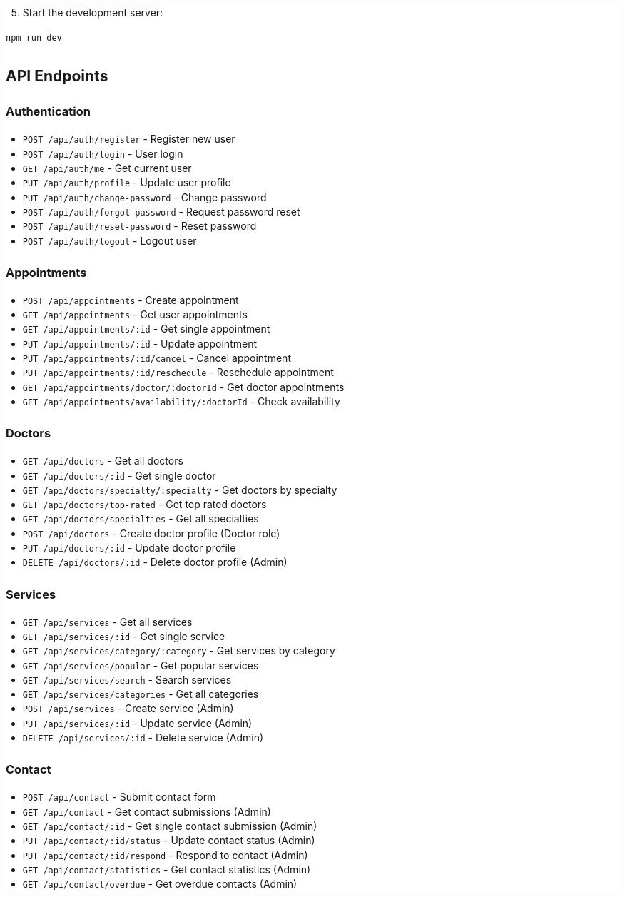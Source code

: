 5. Start the development server:
```bash
npm run dev
```

## API Endpoints

### Authentication
- `POST /api/auth/register` - Register new user
- `POST /api/auth/login` - User login
- `GET /api/auth/me` - Get current user
- `PUT /api/auth/profile` - Update user profile
- `PUT /api/auth/change-password` - Change password
- `POST /api/auth/forgot-password` - Request password reset
- `POST /api/auth/reset-password` - Reset password
- `POST /api/auth/logout` - Logout user

### Appointments
- `POST /api/appointments` - Create appointment
- `GET /api/appointments` - Get user appointments
- `GET /api/appointments/:id` - Get single appointment
- `PUT /api/appointments/:id` - Update appointment
- `PUT /api/appointments/:id/cancel` - Cancel appointment
- `PUT /api/appointments/:id/reschedule` - Reschedule appointment
- `GET /api/appointments/doctor/:doctorId` - Get doctor appointments
- `GET /api/appointments/availability/:doctorId` - Check availability

### Doctors
- `GET /api/doctors` - Get all doctors
- `GET /api/doctors/:id` - Get single doctor
- `GET /api/doctors/specialty/:specialty` - Get doctors by specialty
- `GET /api/doctors/top-rated` - Get top rated doctors
- `GET /api/doctors/specialties` - Get all specialties
- `POST /api/doctors` - Create doctor profile (Doctor role)
- `PUT /api/doctors/:id` - Update doctor profile
- `DELETE /api/doctors/:id` - Delete doctor profile (Admin)

### Services
- `GET /api/services` - Get all services
- `GET /api/services/:id` - Get single service
- `GET /api/services/category/:category` - Get services by category
- `GET /api/services/popular` - Get popular services
- `GET /api/services/search` - Search services
- `GET /api/services/categories` - Get all categories
- `POST /api/services` - Create service (Admin)
- `PUT /api/services/:id` - Update service (Admin)
- `DELETE /api/services/:id` - Delete service (Admin)

### Contact
- `POST /api/contact` - Submit contact form
- `GET /api/contact` - Get contact submissions (Admin)
- `GET /api/contact/:id` - Get single contact submission (Admin)
- `PUT /api/contact/:id/status` - Update contact status (Admin)
- `PUT /api/contact/:id/respond` - Respond to contact (Admin)
- `GET /api/contact/statistics` - Get contact statistics (Admin)
- `GET /api/contact/overdue` - Get overdue contacts (Admin)
